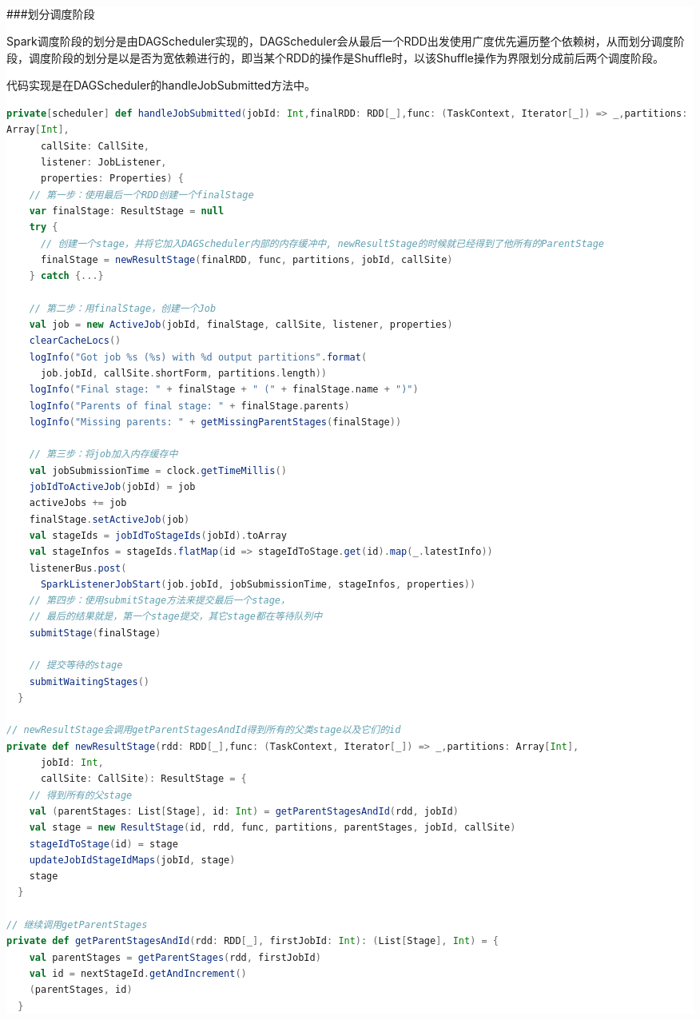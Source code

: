 ###划分调度阶段

Spark调度阶段的划分是由DAGScheduler实现的，DAGScheduler会从最后一个RDD出发使用广度优先遍历整个依赖树，从而划分调度阶段，调度阶段的划分是以是否为宽依赖进行的，即当某个RDD的操作是Shuffle时，以该Shuffle操作为界限划分成前后两个调度阶段。

代码实现是在DAGScheduler的handleJobSubmitted方法中。

```scala
private[scheduler] def handleJobSubmitted(jobId: Int,finalRDD: RDD[_],func: (TaskContext, Iterator[_]) => _,partitions: Array[Int],
      callSite: CallSite,
      listener: JobListener,
      properties: Properties) {
    // 第一步：使用最后一个RDD创建一个finalStage
    var finalStage: ResultStage = null
    try {
      // 创建一个stage，并将它加入DAGScheduler内部的内存缓冲中, newResultStage的时候就已经得到了他所有的ParentStage
      finalStage = newResultStage(finalRDD, func, partitions, jobId, callSite)
    } catch {...}

    // 第二步：用finalStage，创建一个Job
    val job = new ActiveJob(jobId, finalStage, callSite, listener, properties)
    clearCacheLocs()
    logInfo("Got job %s (%s) with %d output partitions".format(
      job.jobId, callSite.shortForm, partitions.length))
    logInfo("Final stage: " + finalStage + " (" + finalStage.name + ")")
    logInfo("Parents of final stage: " + finalStage.parents)
    logInfo("Missing parents: " + getMissingParentStages(finalStage))

    // 第三步：将job加入内存缓存中
    val jobSubmissionTime = clock.getTimeMillis()
    jobIdToActiveJob(jobId) = job
    activeJobs += job
    finalStage.setActiveJob(job)
    val stageIds = jobIdToStageIds(jobId).toArray
    val stageInfos = stageIds.flatMap(id => stageIdToStage.get(id).map(_.latestInfo))
    listenerBus.post(
      SparkListenerJobStart(job.jobId, jobSubmissionTime, stageInfos, properties))
    // 第四步：使用submitStage方法来提交最后一个stage，
    // 最后的结果就是，第一个stage提交，其它stage都在等待队列中
    submitStage(finalStage)

    // 提交等待的stage
    submitWaitingStages()
  }
  
// newResultStage会调用getParentStagesAndId得到所有的父类stage以及它们的id
private def newResultStage(rdd: RDD[_],func: (TaskContext, Iterator[_]) => _,partitions: Array[Int],
      jobId: Int,
      callSite: CallSite): ResultStage = {
    // 得到所有的父stage
    val (parentStages: List[Stage], id: Int) = getParentStagesAndId(rdd, jobId)
    val stage = new ResultStage(id, rdd, func, partitions, parentStages, jobId, callSite)
    stageIdToStage(id) = stage
    updateJobIdStageIdMaps(jobId, stage)
    stage
  }

// 继续调用getParentStages
private def getParentStagesAndId(rdd: RDD[_], firstJobId: Int): (List[Stage], Int) = {
    val parentStages = getParentStages(rdd, firstJobId)
    val id = nextStageId.getAndIncrement()
    (parentStages, id)
  }
```
